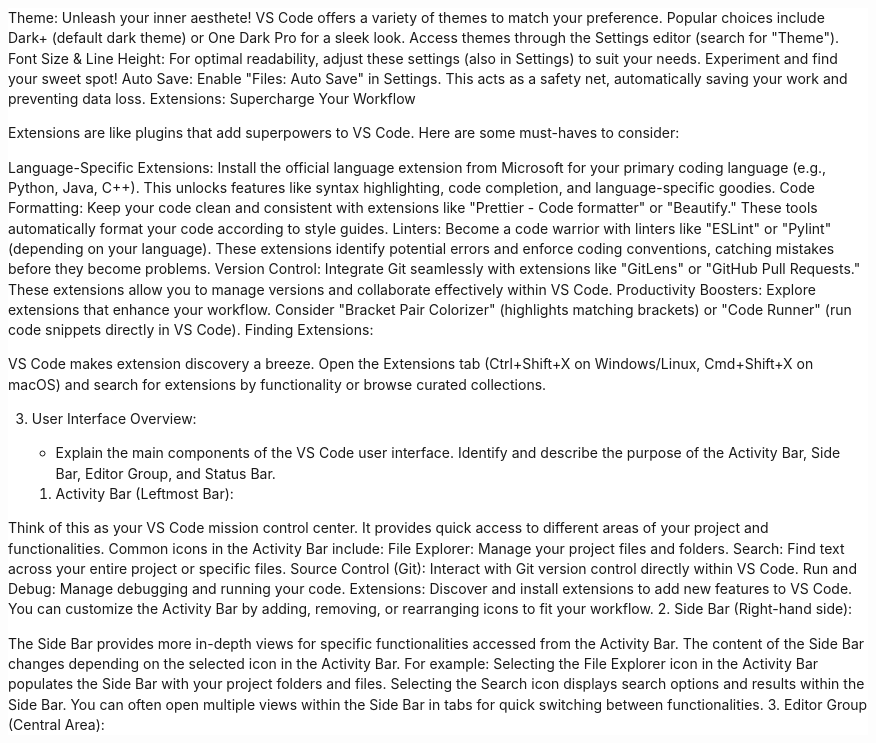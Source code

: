 Theme: Unleash your inner aesthete! VS Code offers a variety of themes to match your preference. Popular choices include Dark+ (default dark theme) or One Dark Pro for a sleek look. Access themes through the Settings editor (search for "Theme").
Font Size & Line Height: For optimal readability, adjust these settings (also in Settings) to suit your needs. Experiment and find your sweet spot!
Auto Save: Enable "Files: Auto Save" in Settings. This acts as a safety net, automatically saving your work and preventing data loss.
Extensions: Supercharge Your Workflow

Extensions are like plugins that add superpowers to VS Code. Here are some must-haves to consider:

Language-Specific Extensions: Install the official language extension from Microsoft for your primary coding language (e.g., Python, Java, C++). This unlocks features like syntax highlighting, code completion, and language-specific goodies.
Code Formatting: Keep your code clean and consistent with extensions like "Prettier - Code formatter" or "Beautify." These tools automatically format your code according to style guides.
Linters: Become a code warrior with linters like "ESLint" or "Pylint" (depending on your language). These extensions identify potential errors and enforce coding conventions, catching mistakes before they become problems.
Version Control: Integrate Git seamlessly with extensions like "GitLens" or "GitHub Pull Requests." These extensions allow you to manage versions and collaborate effectively within VS Code.
Productivity Boosters: Explore extensions that enhance your workflow. Consider "Bracket Pair Colorizer" (highlights matching brackets) or "Code Runner" (run code snippets directly in VS Code).
Finding Extensions:

VS Code makes extension discovery a breeze. Open the Extensions tab (Ctrl+Shift+X on Windows/Linux, Cmd+Shift+X on macOS) and search for extensions by functionality or browse curated collections.

3. User Interface Overview:
   - Explain the main components of the VS Code user interface. Identify and describe the purpose of the Activity Bar, Side Bar, Editor Group, and Status Bar.

   1. Activity Bar (Leftmost Bar):

Think of this as your VS Code mission control center. It provides quick access to different areas of your project and functionalities.
Common icons in the Activity Bar include:
File Explorer: Manage your project files and folders.
Search: Find text across your entire project or specific files.
Source Control (Git): Interact with Git version control directly within VS Code.
Run and Debug: Manage debugging and running your code.
Extensions: Discover and install extensions to add new features to VS Code.
You can customize the Activity Bar by adding, removing, or rearranging icons to fit your workflow.
2. Side Bar (Right-hand side):

The Side Bar provides more in-depth views for specific functionalities accessed from the Activity Bar.
The content of the Side Bar changes depending on the selected icon in the Activity Bar. For example:
Selecting the File Explorer icon in the Activity Bar populates the Side Bar with your project folders and files.
Selecting the Search icon displays search options and results within the Side Bar.
You can often open multiple views within the Side Bar in tabs for quick switching between functionalities.
3. Editor Group (Central Area):
